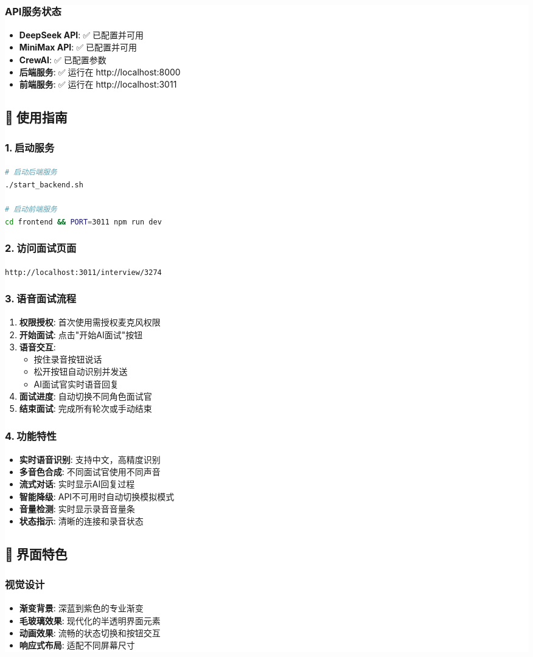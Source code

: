 ### API服务状态
- **DeepSeek API**: ✅ 已配置并可用
- **MiniMax API**: ✅ 已配置并可用
- **CrewAI**: ✅ 已配置参数
- **后端服务**: ✅ 运行在 http://localhost:8000
- **前端服务**: ✅ 运行在 http://localhost:3011

## 🚀 使用指南

### 1. 启动服务
```bash
# 启动后端服务
./start_backend.sh

# 启动前端服务
cd frontend && PORT=3011 npm run dev
```

### 2. 访问面试页面
```
http://localhost:3011/interview/3274
```

### 3. 语音面试流程
1. **权限授权**: 首次使用需授权麦克风权限
2. **开始面试**: 点击"开始AI面试"按钮
3. **语音交互**: 
   - 按住录音按钮说话
   - 松开按钮自动识别并发送
   - AI面试官实时语音回复
4. **面试进度**: 自动切换不同角色面试官
5. **结束面试**: 完成所有轮次或手动结束

### 4. 功能特性
- **实时语音识别**: 支持中文，高精度识别
- **多音色合成**: 不同面试官使用不同声音
- **流式对话**: 实时显示AI回复过程
- **智能降级**: API不可用时自动切换模拟模式
- **音量检测**: 实时显示录音音量条
- **状态指示**: 清晰的连接和录音状态

## 🎨 界面特色

### 视觉设计
- **渐变背景**: 深蓝到紫色的专业渐变
- **毛玻璃效果**: 现代化的半透明界面元素
- **动画效果**: 流畅的状态切换和按钮交互
- **响应式布局**: 适配不同屏幕尺寸
